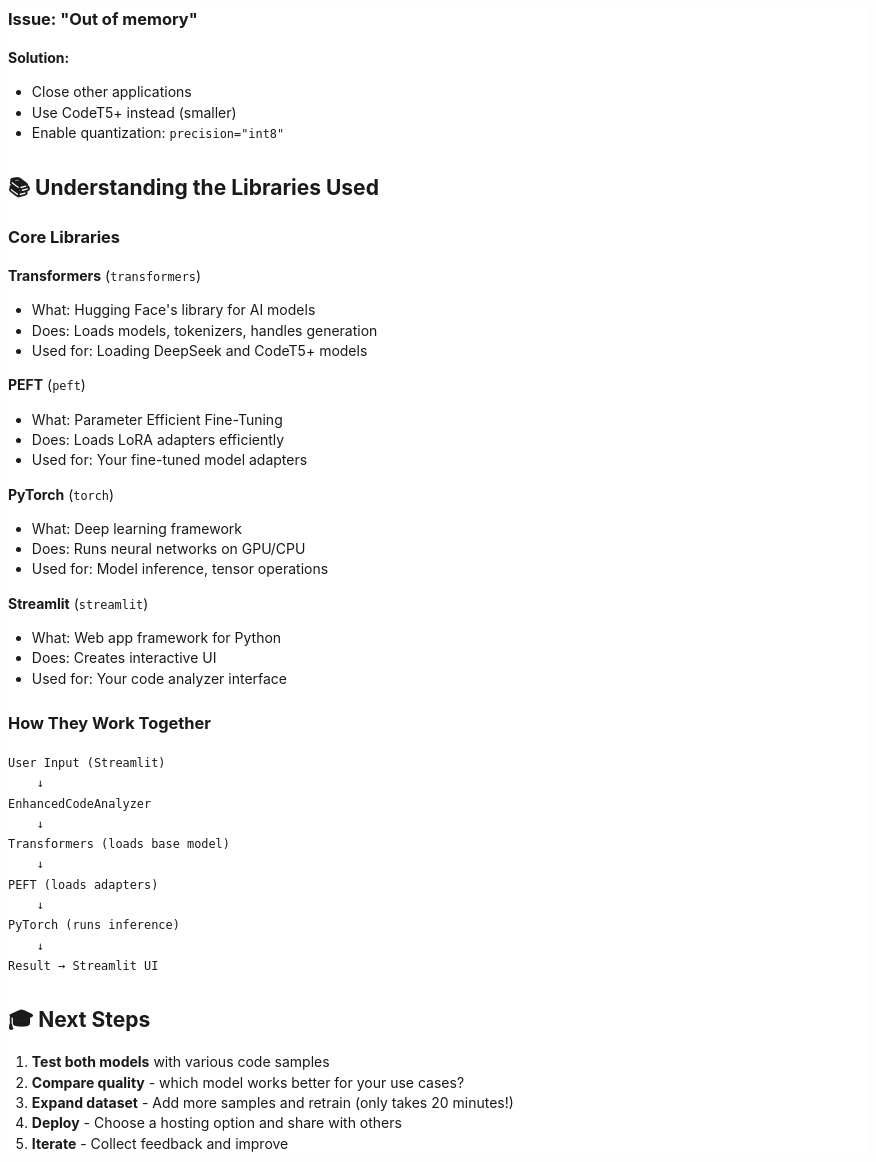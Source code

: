 ### Issue: "Out of memory"
**Solution:**
- Close other applications
- Use CodeT5+ instead (smaller)
- Enable quantization: `precision="int8"`

## 📚 Understanding the Libraries Used

### Core Libraries

**Transformers** (`transformers`)
- What: Hugging Face's library for AI models
- Does: Loads models, tokenizers, handles generation
- Used for: Loading DeepSeek and CodeT5+ models

**PEFT** (`peft`)
- What: Parameter Efficient Fine-Tuning
- Does: Loads LoRA adapters efficiently
- Used for: Your fine-tuned model adapters

**PyTorch** (`torch`)
- What: Deep learning framework
- Does: Runs neural networks on GPU/CPU
- Used for: Model inference, tensor operations

**Streamlit** (`streamlit`)
- What: Web app framework for Python
- Does: Creates interactive UI
- Used for: Your code analyzer interface

### How They Work Together

```
User Input (Streamlit)
    ↓
EnhancedCodeAnalyzer
    ↓
Transformers (loads base model)
    ↓
PEFT (loads adapters)
    ↓
PyTorch (runs inference)
    ↓
Result → Streamlit UI
```

## 🎓 Next Steps

1. **Test both models** with various code samples
2. **Compare quality** - which model works better for your use cases?
3. **Expand dataset** - Add more samples and retrain (only takes 20 minutes!)
4. **Deploy** - Choose a hosting option and share with others
5. **Iterate** - Collect feedback and improve
